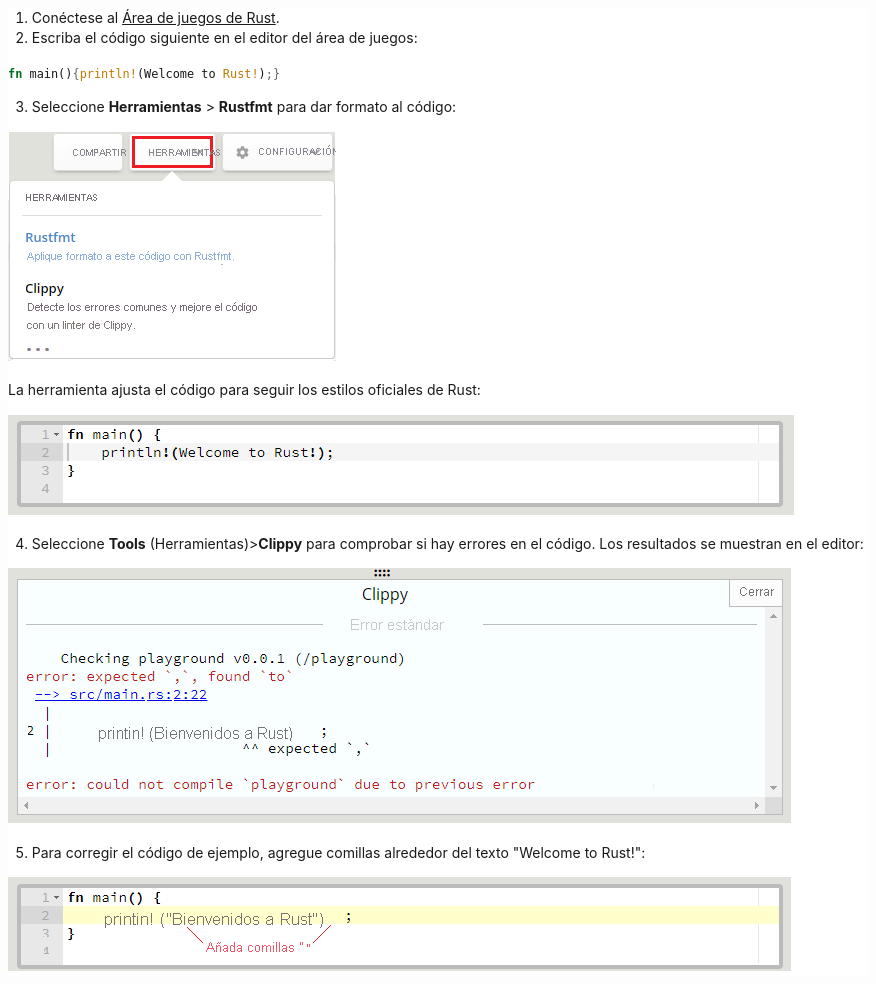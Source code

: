 1. Conéctese al [Área de juegos de Rust](https://play.rust-lang.org/).
2. Escriba el código siguiente en el editor del área de juegos:

```rust
fn main(){println!(Welcome to Rust!);}
```

3. Seleccione **Herramientas** > **Rustfmt** para dar formato al código:

![alt text](image-1.png)

La herramienta ajusta el código para seguir los estilos oficiales de Rust:

![alt text](image-2.png)

4. Seleccione **Tools** (Herramientas)>**Clippy** para comprobar si hay errores en el código. Los resultados se muestran en el editor:

![alt text](image-3.png)

5. Para corregir el código de ejemplo, agregue comillas alrededor del texto "Welcome to Rust!":

![alt text](image-4.png)
